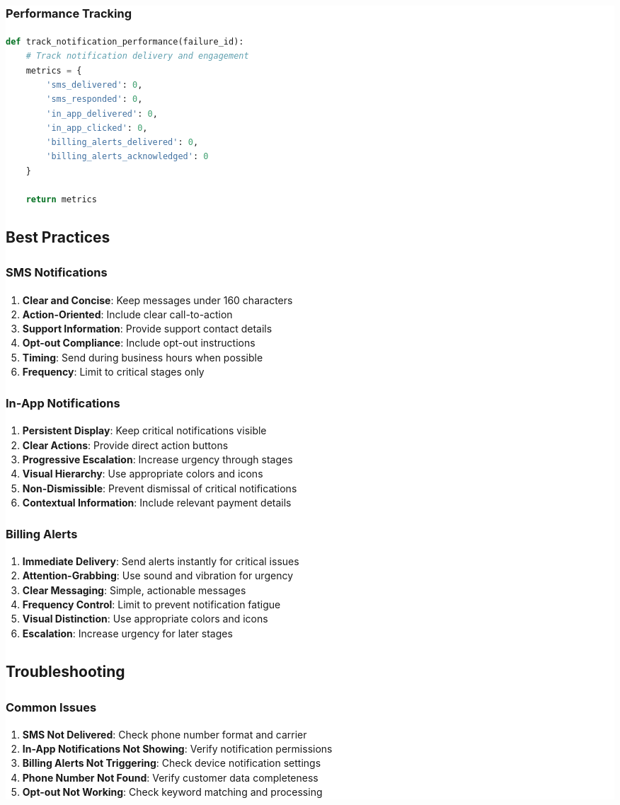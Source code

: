 ### Performance Tracking

```python
def track_notification_performance(failure_id):
    # Track notification delivery and engagement
    metrics = {
        'sms_delivered': 0,
        'sms_responded': 0,
        'in_app_delivered': 0,
        'in_app_clicked': 0,
        'billing_alerts_delivered': 0,
        'billing_alerts_acknowledged': 0
    }
    
    return metrics
```

## Best Practices

### SMS Notifications

1. **Clear and Concise**: Keep messages under 160 characters
2. **Action-Oriented**: Include clear call-to-action
3. **Support Information**: Provide support contact details
4. **Opt-out Compliance**: Include opt-out instructions
5. **Timing**: Send during business hours when possible
6. **Frequency**: Limit to critical stages only

### In-App Notifications

1. **Persistent Display**: Keep critical notifications visible
2. **Clear Actions**: Provide direct action buttons
3. **Progressive Escalation**: Increase urgency through stages
4. **Visual Hierarchy**: Use appropriate colors and icons
5. **Non-Dismissible**: Prevent dismissal of critical notifications
6. **Contextual Information**: Include relevant payment details

### Billing Alerts

1. **Immediate Delivery**: Send alerts instantly for critical issues
2. **Attention-Grabbing**: Use sound and vibration for urgency
3. **Clear Messaging**: Simple, actionable messages
4. **Frequency Control**: Limit to prevent notification fatigue
5. **Visual Distinction**: Use appropriate colors and icons
6. **Escalation**: Increase urgency for later stages

## Troubleshooting

### Common Issues

1. **SMS Not Delivered**: Check phone number format and carrier
2. **In-App Notifications Not Showing**: Verify notification permissions
3. **Billing Alerts Not Triggering**: Check device notification settings
4. **Phone Number Not Found**: Verify customer data completeness
5. **Opt-out Not Working**: Check keyword matching and processing
